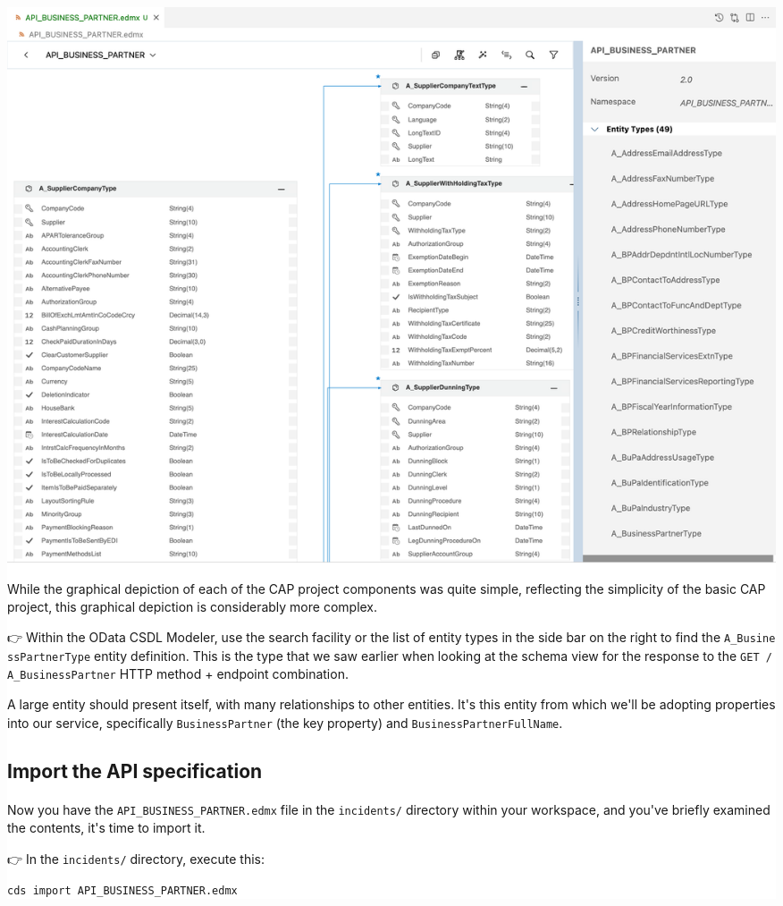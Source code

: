 ![the OData CSDL Modeler depicting the contents of the EDMX file](assets/csdl-graphical-view.png)

While the graphical depiction of each of the CAP project components was quite simple, reflecting the simplicity of the basic CAP project, this graphical depiction is considerably more complex.

👉 Within the OData CSDL Modeler, use the search facility or the list of entity types in the side bar on the right to find the `A_BusinessPartnerType` entity definition. This is the type that we saw earlier when looking at the schema view for the response to the `GET /A_BusinessPartner` HTTP method + endpoint combination.

A large entity should present itself, with many relationships to other entities. It's this entity from which we'll be adopting properties into our service, specifically `BusinessPartner` (the key property) and `BusinessPartnerFullName`.

## Import the API specification

Now you have the `API_BUSINESS_PARTNER.edmx` file in the `incidents/` directory within your workspace, and you've briefly examined the contents, it's time to import it.

👉 In the `incidents/` directory, execute this:

```bash
cds import API_BUSINESS_PARTNER.edmx
```
